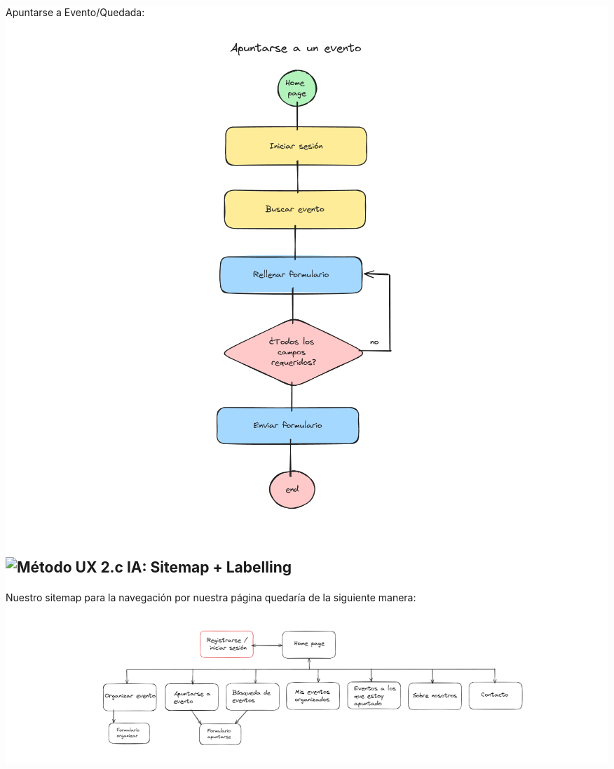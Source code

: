 
Apuntarse a Evento/Quedada:
<p align="center">
  <img src="https://github.com/JuanmiAcosta/Disenio_Interfaces_Usuario/blob/master/P2/apuntarseEvento.png?raw=true" alt="Imagen representativa">
</p>


![Método UX](img/labelling.png) 2.c IA: Sitemap + Labelling 
----

Nuestro sitemap para la navegación por nuestra página quedaría de la siguiente manera:
<p align="center">
  <img src="https://github.com/JuanmiAcosta/Disenio_Interfaces_Usuario/blob/master/P2/sitemap.png?raw=true" alt="Imagen representativa">
</p>
